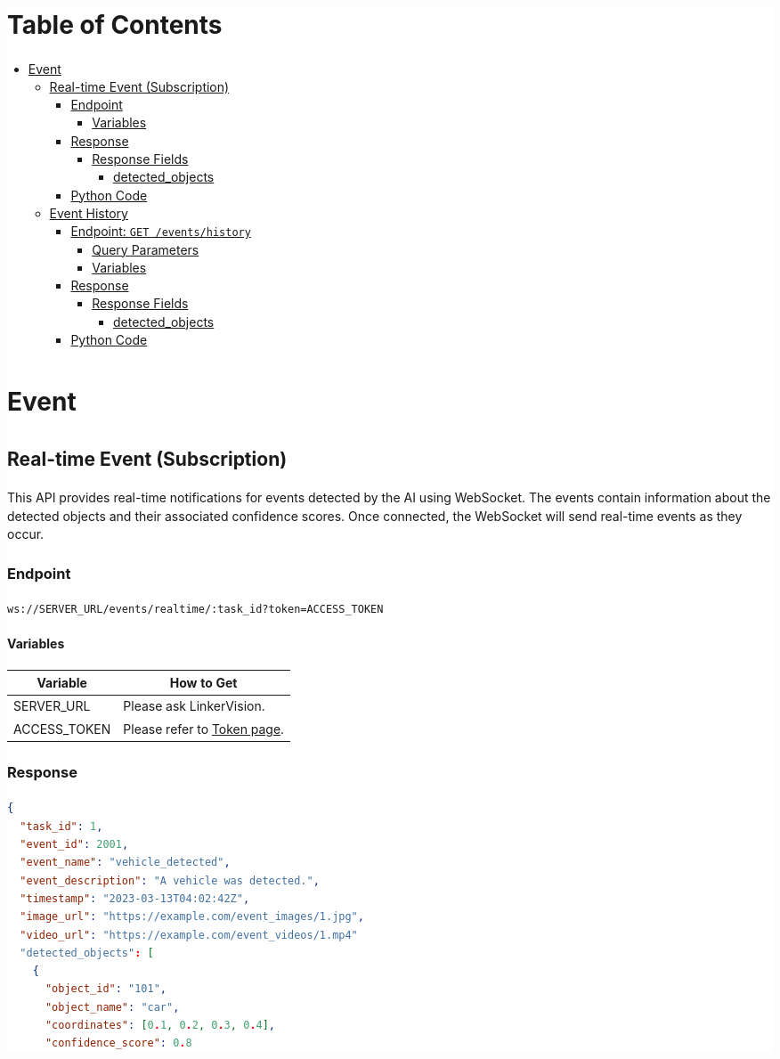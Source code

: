 





# Table of Contents

- [Event](#event)
  - [Real-time Event (Subscription)](#real-time-event-subscription)
    - [Endpoint](#endpoint)
      - [Variables](#variables)
    - [Response](#response)
      - [Response Fields](#response-fields)
        - [detected_objects](#detected_objects)
    - [Python Code](#python-code)
  - [Event History](#event-history)
    - [Endpoint: `GET /events/history`](#endpoint-get-eventshistory)
      - [Query Parameters](#query-parameters)
      - [Variables](#variables-1)
    - [Response](#response-1)
      - [Response Fields](#response-fields-1)
        - [detected_objects](#detected_objects-1)
    - [Python Code](#python-code-1)



# Event

## Real-time Event (Subscription)

This API provides real-time notifications for events detected by the AI using WebSocket. The events contain information about the detected objects and their associated confidence scores. Once connected, the WebSocket will send real-time events as they occur.

### Endpoint

```p=
ws://SERVER_URL/events/realtime/:task_id?token=ACCESS_TOKEN
```

#### Variables

Variable  | How to Get
------------- | -------------
SERVER_URL | Please ask LinkerVision.
ACCESS_TOKEN | Please refer to [Token page](https://github.com/linkervision/observ-api-example/blob/main/docs/Token.md).

### Response

```json
{
  "task_id": 1,
  "event_id": 2001,
  "event_name": "vehicle_detected",
  "event_description": "A vehicle was detected.",
  "timestamp": "2023-03-13T04:02:42Z",
  "image_url": "https://example.com/event_images/1.jpg",
  "video_url": "https://example.com/event_videos/1.mp4"
  "detected_objects": [
    {
      "object_id": "101",
      "object_name": "car",
      "coordinates": [0.1, 0.2, 0.3, 0.4],
      "confidence_score": 0.8
```